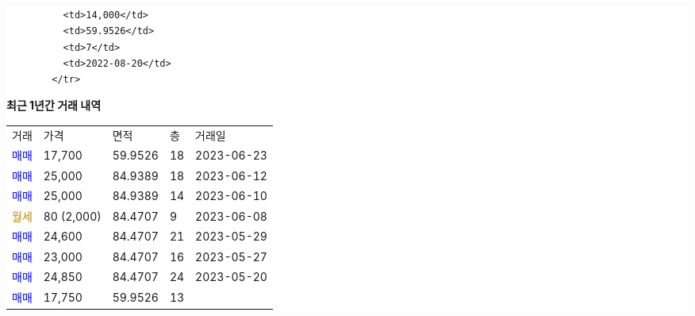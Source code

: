               <td>14,000</td>
              <td>59.9526</td>
              <td>7</td>
              <td>2022-08-20</td>
            </tr>        
    
</table>

<b>최근 1년간 거래 내역</b>

<table class="sortable">
    <tr>
      <td>거래</td>
      <td>가격</td>
      <td>면적</td>
      <td>층</td>
      <td>거래일</td>
    </tr>
    <tr>
      <td><a style="color: blue">매매</a></td>
      <td>17,700</td>
      <td>59.9526</td>
      <td>18</td>
      <td>2023-06-23</td>
    </tr>          <tr>
      <td><a style="color: blue">매매</a></td>
      <td>25,000</td>
      <td>84.9389</td>
      <td>18</td>
      <td>2023-06-12</td>
    </tr>          <tr>
      <td><a style="color: blue">매매</a></td>
      <td>25,000</td>
      <td>84.9389</td>
      <td>14</td>
      <td>2023-06-10</td>
    </tr>          <tr>
      <td><a style="color: darkgoldenrod">월세</a></td>
      <td>80 (2,000)</td>
      <td>84.4707</td>
      <td>9</td>
      <td>2023-06-08</td>
    </tr>          <tr>
      <td><a style="color: blue">매매</a></td>
      <td>24,600</td>
      <td>84.4707</td>
      <td>21</td>
      <td>2023-05-29</td>
    </tr>          <tr>
      <td><a style="color: blue">매매</a></td>
      <td>23,000</td>
      <td>84.4707</td>
      <td>16</td>
      <td>2023-05-27</td>
    </tr>          <tr>
      <td><a style="color: blue">매매</a></td>
      <td>24,850</td>
      <td>84.4707</td>
      <td>24</td>
      <td>2023-05-20</td>
    </tr>          <tr>
      <td><a style="color: blue">매매</a></td>
      <td>17,750</td>
      <td>59.9526</td>
      <td>13</td>